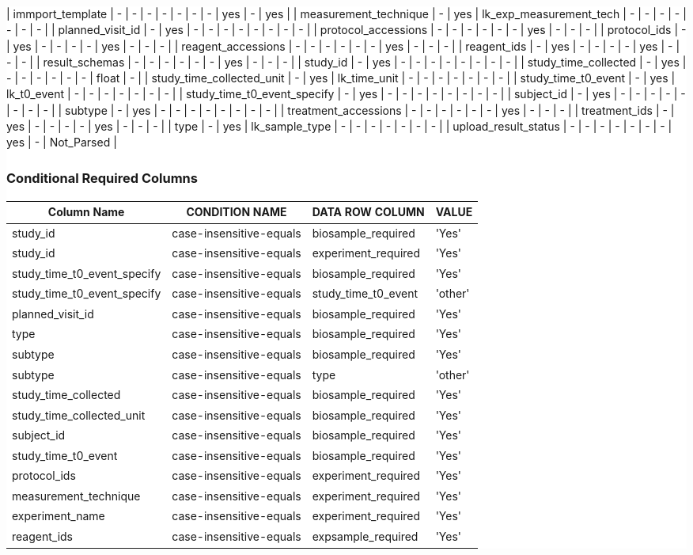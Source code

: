 | immport_template | - | - | - | - | - | - | - | yes | - | yes | 
| measurement_technique | - | yes | lk_exp_measurement_tech | - | - | - | - | - | - | - | 
| planned_visit_id | - | yes | - | - | - | - | - | - | - | - | 
| protocol_accessions | - | - | - | - | - | - | yes | - | - | - | 
| protocol_ids | - | yes | - | - | - | - | yes | - | - | - | 
| reagent_accessions | - | - | - | - | - | - | yes | - | - | - | 
| reagent_ids | - | yes | - | - | - | - | yes | - | - | - | 
| result_schemas | - | - | - | - | - | - | yes | - | - | - | 
| study_id | - | yes | - | - | - | - | - | - | - | - | 
| study_time_collected | - | yes | - | - | - | - | - | - | float | - | 
| study_time_collected_unit | - | yes | lk_time_unit | - | - | - | - | - | - | - | 
| study_time_t0_event | - | yes | lk_t0_event | - | - | - | - | - | - | - | 
| study_time_t0_event_specify | - | yes | - | - | - | - | - | - | - | - | 
| subject_id | - | yes | - | - | - | - | - | - | - | - | 
| subtype | - | yes | - | - | - | - | - | - | - | - | 
| treatment_accessions | - | - | - | - | - | - | yes | - | - | - | 
| treatment_ids | - | yes | - | - | - | - | yes | - | - | - | 
| type | - | yes | lk_sample_type | - | - | - | - | - | - | - | 
| upload_result_status | - | - | - | - | - | - | - | yes | - | Not_Parsed | 

### Conditional Required Columns
| Column Name | CONDITION NAME | DATA ROW COLUMN | VALUE | 
|  --- | --- | --- | --- |
| study_id | case-insensitive-equals | biosample_required | 'Yes' | 
| study_id | case-insensitive-equals | experiment_required | 'Yes' | 
| study_time_t0_event_specify | case-insensitive-equals | biosample_required | 'Yes' | 
| study_time_t0_event_specify | case-insensitive-equals | study_time_t0_event | 'other' | 
| planned_visit_id | case-insensitive-equals | biosample_required | 'Yes' | 
| type | case-insensitive-equals | biosample_required | 'Yes' | 
| subtype | case-insensitive-equals | biosample_required | 'Yes' | 
| subtype | case-insensitive-equals | type | 'other' | 
| study_time_collected | case-insensitive-equals | biosample_required | 'Yes' | 
| study_time_collected_unit | case-insensitive-equals | biosample_required | 'Yes' | 
| subject_id | case-insensitive-equals | biosample_required | 'Yes' | 
| study_time_t0_event | case-insensitive-equals | biosample_required | 'Yes' | 
| protocol_ids | case-insensitive-equals | experiment_required | 'Yes' | 
| measurement_technique | case-insensitive-equals | experiment_required | 'Yes' | 
| experiment_name | case-insensitive-equals | experiment_required | 'Yes' | 
| reagent_ids | case-insensitive-equals | expsample_required | 'Yes' | 